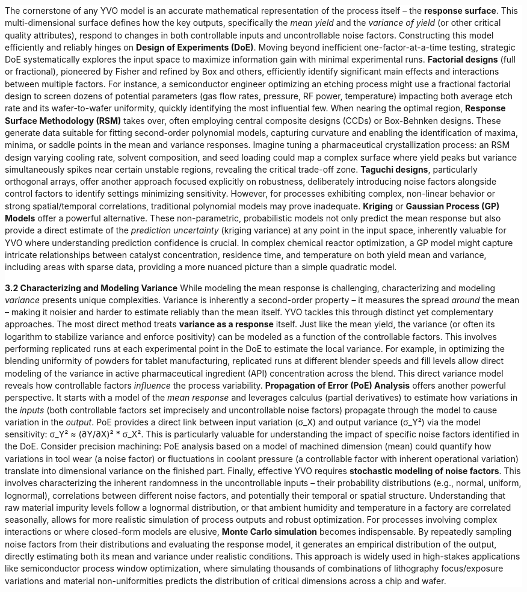 The cornerstone of any YVO model is an accurate mathematical representation of the process itself – the **response surface**. This multi-dimensional surface defines how the key outputs, specifically the *mean yield* and the *variance of yield* (or other critical quality attributes), respond to changes in both controllable inputs and uncontrollable noise factors. Constructing this model efficiently and reliably hinges on **Design of Experiments (DoE)**. Moving beyond inefficient one-factor-at-a-time testing, strategic DoE systematically explores the input space to maximize information gain with minimal experimental runs. **Factorial designs** (full or fractional), pioneered by Fisher and refined by Box and others, efficiently identify significant main effects and interactions between multiple factors. For instance, a semiconductor engineer optimizing an etching process might use a fractional factorial design to screen dozens of potential parameters (gas flow rates, pressure, RF power, temperature) impacting both average etch rate and its wafer-to-wafer uniformity, quickly identifying the most influential few. When nearing the optimal region, **Response Surface Methodology (RSM)** takes over, often employing central composite designs (CCDs) or Box-Behnken designs. These generate data suitable for fitting second-order polynomial models, capturing curvature and enabling the identification of maxima, minima, or saddle points in the mean and variance responses. Imagine tuning a pharmaceutical crystallization process: an RSM design varying cooling rate, solvent composition, and seed loading could map a complex surface where yield peaks but variance simultaneously spikes near certain unstable regions, revealing the critical trade-off zone. **Taguchi designs**, particularly orthogonal arrays, offer another approach focused explicitly on robustness, deliberately introducing noise factors alongside control factors to identify settings minimizing sensitivity. However, for processes exhibiting complex, non-linear behavior or strong spatial/temporal correlations, traditional polynomial models may prove inadequate. **Kriging** or **Gaussian Process (GP) Models** offer a powerful alternative. These non-parametric, probabilistic models not only predict the mean response but also provide a direct estimate of the *prediction uncertainty* (kriging variance) at any point in the input space, inherently valuable for YVO where understanding prediction confidence is crucial. In complex chemical reactor optimization, a GP model might capture intricate relationships between catalyst concentration, residence time, and temperature on both yield mean and variance, including areas with sparse data, providing a more nuanced picture than a simple quadratic model.

**3.2 Characterizing and Modeling Variance**
While modeling the mean response is challenging, characterizing and modeling *variance* presents unique complexities. Variance is inherently a second-order property – it measures the spread *around* the mean – making it noisier and harder to estimate reliably than the mean itself. YVO tackles this through distinct yet complementary approaches. The most direct method treats **variance as a response** itself. Just like the mean yield, the variance (or often its logarithm to stabilize variance and enforce positivity) can be modeled as a function of the controllable factors. This involves performing replicated runs at each experimental point in the DoE to estimate the local variance. For example, in optimizing the blending uniformity of powders for tablet manufacturing, replicated runs at different blender speeds and fill levels allow direct modeling of the variance in active pharmaceutical ingredient (API) concentration across the blend. This direct variance model reveals how controllable factors *influence* the process variability. **Propagation of Error (PoE) Analysis** offers another powerful perspective. It starts with a model of the *mean response* and leverages calculus (partial derivatives) to estimate how variations in the *inputs* (both controllable factors set imprecisely and uncontrollable noise factors) propagate through the model to cause variation in the *output*. PoE provides a direct link between input variation (σ_X) and output variance (σ_Y²) via the model sensitivity: σ_Y² ≈ (∂Y/∂X)² * σ_X². This is particularly valuable for understanding the impact of specific noise factors identified in the DoE. Consider precision machining: PoE analysis based on a model of machined dimension (mean) could quantify how variations in tool wear (a noise factor) or fluctuations in coolant pressure (a controllable factor with inherent operational variation) translate into dimensional variance on the finished part. Finally, effective YVO requires **stochastic modeling of noise factors**. This involves characterizing the inherent randomness in the uncontrollable inputs – their probability distributions (e.g., normal, uniform, lognormal), correlations between different noise factors, and potentially their temporal or spatial structure. Understanding that raw material impurity levels follow a lognormal distribution, or that ambient humidity and temperature in a factory are correlated seasonally, allows for more realistic simulation of process outputs and robust optimization. For processes involving complex interactions or where closed-form models are elusive, **Monte Carlo simulation** becomes indispensable. By repeatedly sampling noise factors from their distributions and evaluating the response model, it generates an empirical distribution of the output, directly estimating both its mean and variance under realistic conditions. This approach is widely used in high-stakes applications like semiconductor process window optimization, where simulating thousands of combinations of lithography focus/exposure variations and material non-uniformities predicts the distribution of critical dimensions across a chip and wafer.
